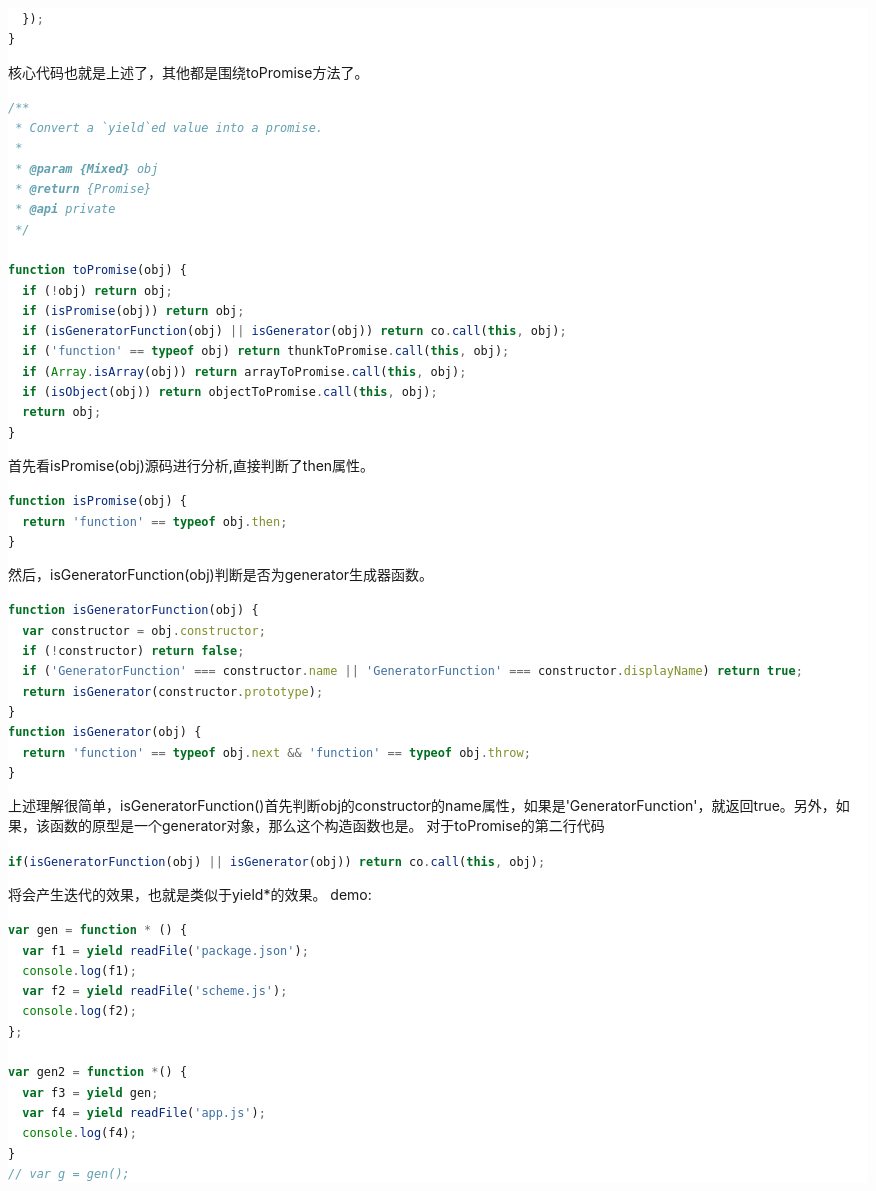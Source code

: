   ```javascript
    });
  }
  ```
  核心代码也就是上述了，其他都是围绕toPromise方法了。
  
  ```javascript
  /**
   * Convert a `yield`ed value into a promise.
   *
   * @param {Mixed} obj
   * @return {Promise}
   * @api private
   */
  
  function toPromise(obj) {
    if (!obj) return obj;
    if (isPromise(obj)) return obj;
    if (isGeneratorFunction(obj) || isGenerator(obj)) return co.call(this, obj);
    if ('function' == typeof obj) return thunkToPromise.call(this, obj);
    if (Array.isArray(obj)) return arrayToPromise.call(this, obj);
    if (isObject(obj)) return objectToPromise.call(this, obj);
    return obj;
  }
  ```
  
  首先看isPromise(obj)源码进行分析,直接判断了then属性。
  ```javascript
  function isPromise(obj) {
    return 'function' == typeof obj.then;
  }
  ```
  然后，isGeneratorFunction(obj)判断是否为generator生成器函数。
  ```javascript
  function isGeneratorFunction(obj) {
    var constructor = obj.constructor;
    if (!constructor) return false;
    if ('GeneratorFunction' === constructor.name || 'GeneratorFunction' === constructor.displayName) return true;
    return isGenerator(constructor.prototype);
  }
  function isGenerator(obj) {
    return 'function' == typeof obj.next && 'function' == typeof obj.throw;
  }
  ```
  上述理解很简单，isGeneratorFunction()首先判断obj的constructor的name属性，如果是'GeneratorFunction'，就返回true。另外，如果，该函数的原型是一个generator对象，那么这个构造函数也是。
  对于toPromise的第二行代码
  ```javascript
  if(isGeneratorFunction(obj) || isGenerator(obj)) return co.call(this, obj);
  ```
  将会产生迭代的效果，也就是类似于yield*的效果。
  demo:
  ```javascript
  var gen = function * () {
  	var f1 = yield readFile('package.json');
  	console.log(f1);
  	var f2 = yield readFile('scheme.js');
  	console.log(f2);
  };
  
  var gen2 = function *() {
  	var f3 = yield gen;
  	var f4 = yield readFile('app.js');
  	console.log(f4);
  }
  // var g = gen();
  ```